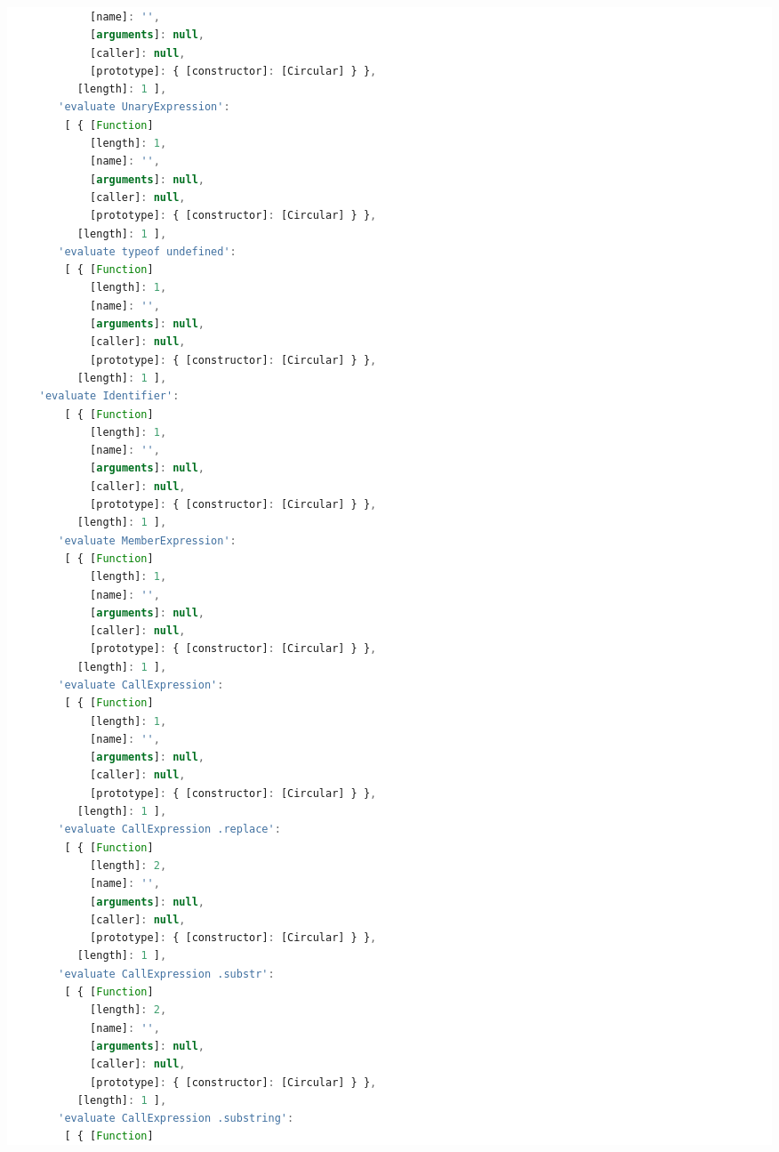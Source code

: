 ```js
             [name]: '',
             [arguments]: null,
             [caller]: null,
             [prototype]: { [constructor]: [Circular] } },
           [length]: 1 ],
        'evaluate UnaryExpression':
         [ { [Function]
             [length]: 1,
             [name]: '',
             [arguments]: null,
             [caller]: null,
             [prototype]: { [constructor]: [Circular] } },
           [length]: 1 ],
        'evaluate typeof undefined':
         [ { [Function]
             [length]: 1,
             [name]: '',
             [arguments]: null,
             [caller]: null,
             [prototype]: { [constructor]: [Circular] } },
           [length]: 1 ],
     'evaluate Identifier':
         [ { [Function]
             [length]: 1,
             [name]: '',
             [arguments]: null,
             [caller]: null,
             [prototype]: { [constructor]: [Circular] } },
           [length]: 1 ],
        'evaluate MemberExpression':
         [ { [Function]
             [length]: 1,
             [name]: '',
             [arguments]: null,
             [caller]: null,
             [prototype]: { [constructor]: [Circular] } },
           [length]: 1 ],
        'evaluate CallExpression':
         [ { [Function]
             [length]: 1,
             [name]: '',
             [arguments]: null,
             [caller]: null,
             [prototype]: { [constructor]: [Circular] } },
           [length]: 1 ],
        'evaluate CallExpression .replace':
         [ { [Function]
             [length]: 2,
             [name]: '',
             [arguments]: null,
             [caller]: null,
             [prototype]: { [constructor]: [Circular] } },
           [length]: 1 ],
        'evaluate CallExpression .substr':
         [ { [Function]
             [length]: 2,
             [name]: '',
             [arguments]: null,
             [caller]: null,
             [prototype]: { [constructor]: [Circular] } },
           [length]: 1 ],
        'evaluate CallExpression .substring':
         [ { [Function]
```